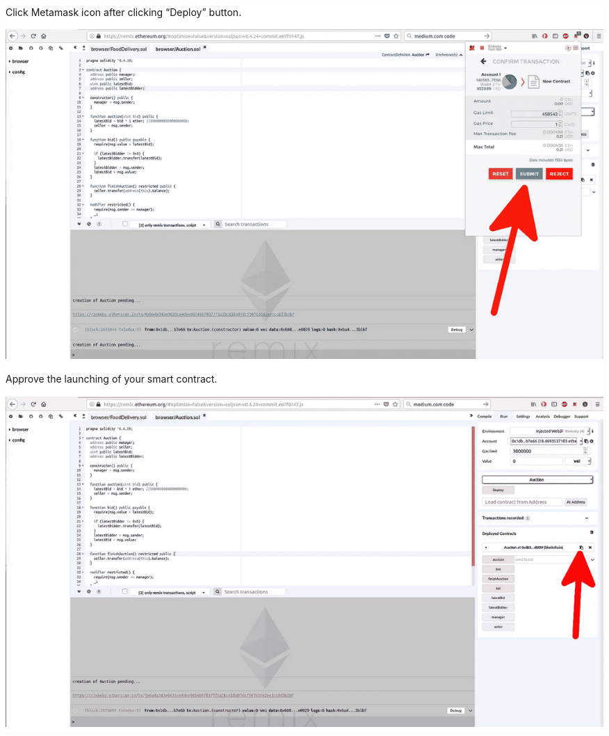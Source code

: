 Click Metamask icon after clicking “Deploy” button.

![](img/37db39793dfbfb409578e517aed17c5b.png)

Approve the launching of your smart contract.

![](img/625c6725b68b8233cffbe05c9aad28b0.png)
